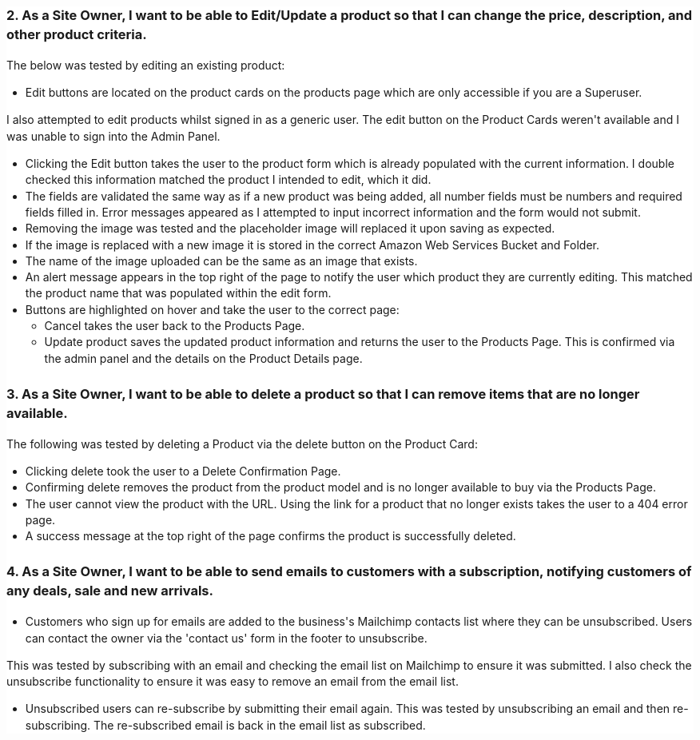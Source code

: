 ### 2.	As a Site Owner, I want to be able to Edit/Update a product so that I can change the price, description, and other product criteria.

The below was tested by editing an existing product:

- Edit buttons are located on the product cards on the products page which are only accessible if you are a Superuser. 

I also attempted to edit products whilst signed in as a generic user. The edit button on the Product Cards weren't available and I was unable to sign into the Admin Panel.

- Clicking the Edit button takes the user to the product form which is already populated with the current information. I double checked this information matched the product I intended to edit, which it did. 
- The fields are validated the same way as if a new product was being added, all number fields must be numbers and required fields filled in. Error messages appeared as I attempted to input incorrect information and the form would not submit.
- Removing the image was tested and the placeholder image will replaced it upon saving as expected.
- If the image is replaced with a new image it is stored in the correct Amazon Web Services Bucket and Folder.
- The name of the image uploaded can be the same as an image that exists.
- An alert message appears in the top right of the page to notify the user which product they are currently editing. This matched the product name that was populated within the edit form.
- Buttons are highlighted on hover and take the user to the correct page:
    - Cancel takes the user back to the Products Page.
    - Update product saves the updated product information and returns the user to the Products Page. This is confirmed via the admin panel and the details on the Product Details page.

### 3.	As a Site Owner, I want to be able to delete a product so that I can remove items that are no longer available.

The following was tested by deleting a Product via the delete button on the Product Card:
- Clicking delete took the user to a Delete Confirmation Page. 
- Confirming delete removes the product from the product model and is no longer available to buy via the Products Page.
- The user cannot view the product with the URL. Using the link for a product that no longer exists takes the user to a 404 error page.
- A success message at the top right of the page confirms the product is successfully deleted.

### 4.	As a Site Owner, I want to be able to send emails to customers with a subscription, notifying customers of any deals, sale and new arrivals.

- Customers who sign up for emails are added to the business's Mailchimp contacts list where they can be unsubscribed. Users can contact the owner via the 'contact us' form in the footer to unsubscribe. 

This was tested by subscribing with an email and checking the email list on Mailchimp to ensure it was submitted. I also check the unsubscribe functionality to ensure it was easy to remove an email from the email list.

- Unsubscribed users can re-subscribe by submitting their email again. This was tested by unsubscribing an email and then re-subscribing. The re-subscribed email is back in the email list as subscribed.
